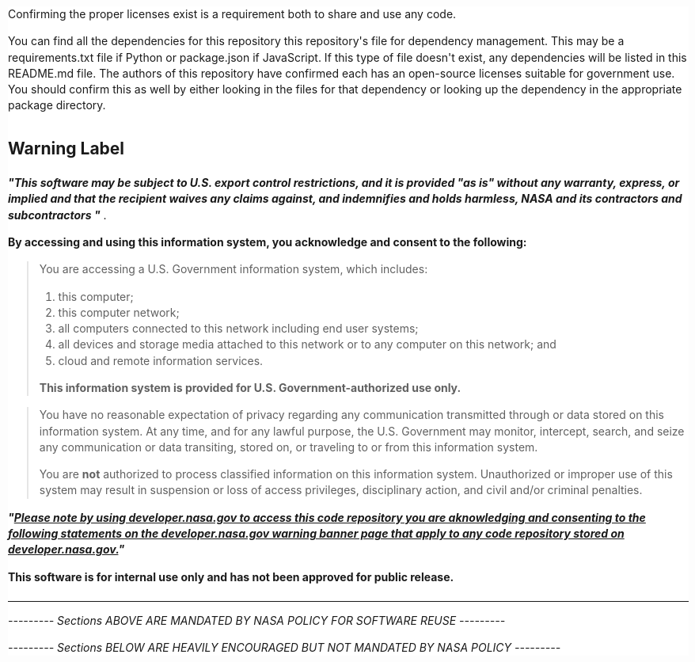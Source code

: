
Confirming the proper licenses exist is a requirement both to share and use any code.

You can find all the dependencies for this repository this repository's file for dependency management. This may be a requirements.txt file if Python or package.json if JavaScript. If this type of file doesn't exist, any dependencies will be listed in this README.md file. The authors of this repository have confirmed each has an open-source licenses suitable for government use. You should confirm this as well by either looking in the files for that dependency or looking up the dependency in the appropriate package directory.

## Warning Label

<b><i>"This software may be subject to U.S. export control restrictions, and it is provided "as is" without any warranty, express, or implied and that the recipient waives any claims against, and indemnifies and holds harmless,
NASA and its contractors and subcontractors "</i></b>
.

**By accessing and using this information system, you acknowledge and consent to the following:**

> You are accessing a U.S. Government information system, which includes:
> 
> 1. this computer;
> 1. this computer network;
> 1. all computers connected to this network including end user systems;
> 1. all devices and storage media attached to this network or to any computer on this network; and
> 1. cloud and remote information services.
> 
> **This information system is provided for U.S. Government-authorized use only.**

> You have no reasonable expectation of privacy regarding any communication transmitted through or data stored on this information system. At any time, and for any lawful purpose, the U.S. Government may monitor, intercept, search, and seize any communication or data transiting, stored on, or traveling to or from this information system.
> 
> You are **not** authorized to process classified information on this information system. Unauthorized or improper use of this system may result in suspension or loss of access privileges, disciplinary action, and civil and/or criminal penalties.

<b><i>"<a href="https://developer.nasa.gov/jgossess/banner/blob/master/README.md">Please note by using developer.nasa.gov to access this code repository you are aknowledging and consenting to the following statements on the developer.nasa.gov warning banner page that apply to any code repository stored on developer.nasa.gov.</a>"</i></b>

<b>This software is for internal use only and has not been approved for public release.</b>



####
------------------------------------------------------


<i>--------- Sections ABOVE ARE MANDATED BY NASA POLICY FOR SOFTWARE REUSE ---------</i>


<i>--------- Sections BELOW ARE HEAVILY ENCOURAGED BUT NOT MANDATED BY NASA POLICY ---------</i>
